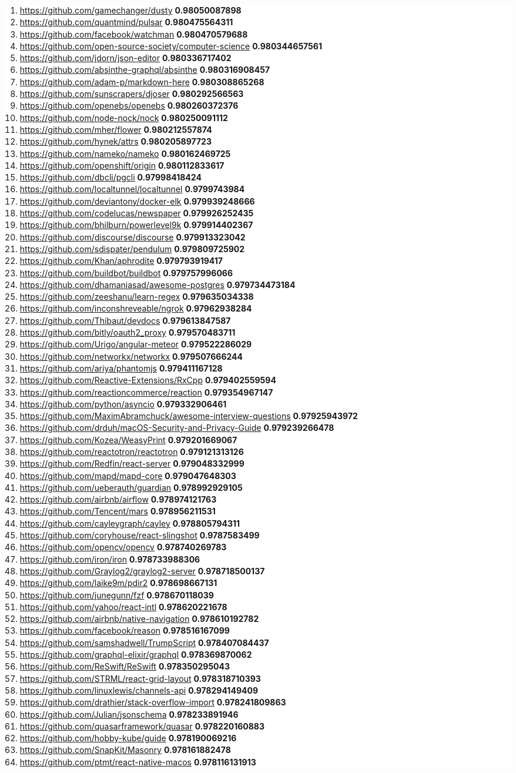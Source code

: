  1. https://github.com/gamechanger/dusty **0.98050087898**
 1. https://github.com/quantmind/pulsar **0.980475564311**
 1. https://github.com/facebook/watchman **0.980470579688**
 1. https://github.com/open-source-society/computer-science **0.980344657561**
 1. https://github.com/jdorn/json-editor **0.980336717402**
 1. https://github.com/absinthe-graphql/absinthe **0.980316908457**
 1. https://github.com/adam-p/markdown-here **0.980308865268**
 1. https://github.com/sunscrapers/djoser **0.980292566563**
 1. https://github.com/openebs/openebs **0.980260372376**
 1. https://github.com/node-nock/nock **0.980250091112**
 1. https://github.com/mher/flower **0.980212557874**
 1. https://github.com/hynek/attrs **0.980205897723**
 1. https://github.com/nameko/nameko **0.980162469725**
 1. https://github.com/openshift/origin **0.980112833617**
 1. https://github.com/dbcli/pgcli **0.97998418424**
 1. https://github.com/localtunnel/localtunnel **0.9799743984**
 1. https://github.com/deviantony/docker-elk **0.979939248666**
 1. https://github.com/codelucas/newspaper **0.979926252435**
 1. https://github.com/bhilburn/powerlevel9k **0.979914402367**
 1. https://github.com/discourse/discourse **0.979913323042**
 1. https://github.com/sdispater/pendulum **0.979809725902**
 1. https://github.com/Khan/aphrodite **0.979793919417**
 1. https://github.com/buildbot/buildbot **0.979757996066**
 1. https://github.com/dhamaniasad/awesome-postgres **0.979734473184**
 1. https://github.com/zeeshanu/learn-regex **0.979635034338**
 1. https://github.com/inconshreveable/ngrok **0.97962938284**
 1. https://github.com/Thibaut/devdocs **0.979613847587**
 1. https://github.com/bitly/oauth2_proxy **0.979570483711**
 1. https://github.com/Urigo/angular-meteor **0.979522286029**
 1. https://github.com/networkx/networkx **0.979507666244**
 1. https://github.com/ariya/phantomjs **0.979411167128**
 1. https://github.com/Reactive-Extensions/RxCpp **0.979402559594**
 1. https://github.com/reactioncommerce/reaction **0.979354967147**
 1. https://github.com/python/asyncio **0.979332906461**
 1. https://github.com/MaximAbramchuck/awesome-interview-questions **0.97925943972**
 1. https://github.com/drduh/macOS-Security-and-Privacy-Guide **0.979239266478**
 1. https://github.com/Kozea/WeasyPrint **0.979201669067**
 1. https://github.com/reactotron/reactotron **0.979121313126**
 1. https://github.com/Redfin/react-server **0.979048332999**
 1. https://github.com/mapd/mapd-core **0.979047648303**
 1. https://github.com/ueberauth/guardian **0.978992929105**
 1. https://github.com/airbnb/airflow **0.978974121763**
 1. https://github.com/Tencent/mars **0.978956211531**
 1. https://github.com/cayleygraph/cayley **0.978805794311**
 1. https://github.com/coryhouse/react-slingshot **0.9787583499**
 1. https://github.com/opencv/opencv **0.978740269783**
 1. https://github.com/iron/iron **0.978733988306**
 1. https://github.com/Graylog2/graylog2-server **0.978718500137**
 1. https://github.com/laike9m/pdir2 **0.978698667131**
 1. https://github.com/junegunn/fzf **0.978670118039**
 1. https://github.com/yahoo/react-intl **0.978620221678**
 1. https://github.com/airbnb/native-navigation **0.978610192782**
 1. https://github.com/facebook/reason **0.978516167099**
 1. https://github.com/samshadwell/TrumpScript **0.978407084437**
 1. https://github.com/graphql-elixir/graphql **0.978369870062**
 1. https://github.com/ReSwift/ReSwift **0.978350295043**
 1. https://github.com/STRML/react-grid-layout **0.978318710393**
 1. https://github.com/linuxlewis/channels-api **0.978294149409**
 1. https://github.com/drathier/stack-overflow-import **0.978241809863**
 1. https://github.com/Julian/jsonschema **0.978233891946**
 1. https://github.com/quasarframework/quasar **0.978220160883**
 1. https://github.com/hobby-kube/guide **0.978190069216**
 1. https://github.com/SnapKit/Masonry **0.978161882478**
 1. https://github.com/ptmt/react-native-macos **0.978116131913**